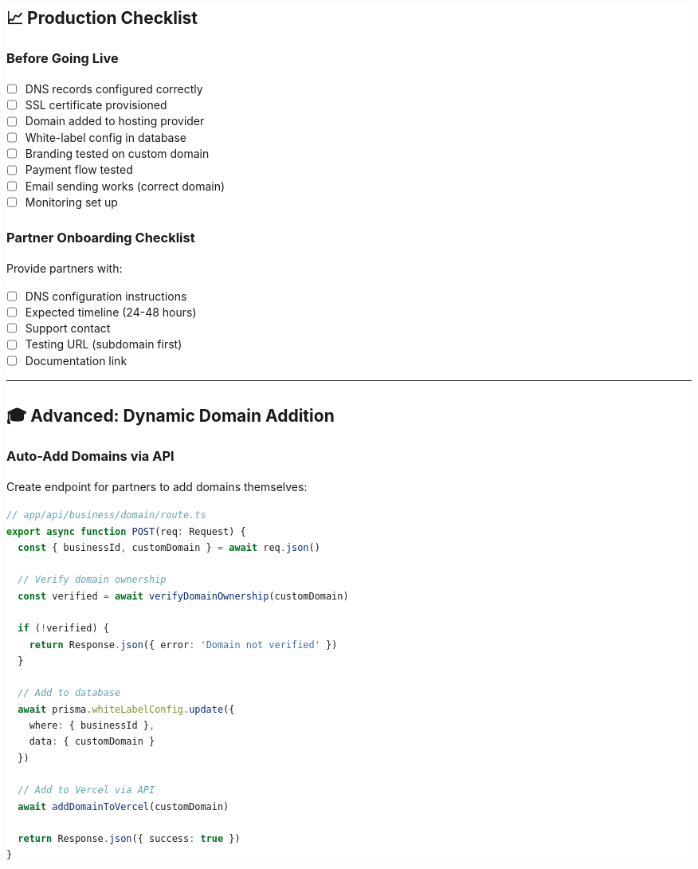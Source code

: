 
## 📈 Production Checklist

### Before Going Live

- [ ] DNS records configured correctly
- [ ] SSL certificate provisioned
- [ ] Domain added to hosting provider
- [ ] White-label config in database
- [ ] Branding tested on custom domain
- [ ] Payment flow tested
- [ ] Email sending works (correct domain)
- [ ] Monitoring set up

### Partner Onboarding Checklist

Provide partners with:
- [ ] DNS configuration instructions
- [ ] Expected timeline (24-48 hours)
- [ ] Support contact
- [ ] Testing URL (subdomain first)
- [ ] Documentation link

---

## 🎓 Advanced: Dynamic Domain Addition

### Auto-Add Domains via API

Create endpoint for partners to add domains themselves:

```typescript
// app/api/business/domain/route.ts
export async function POST(req: Request) {
  const { businessId, customDomain } = await req.json()
  
  // Verify domain ownership
  const verified = await verifyDomainOwnership(customDomain)
  
  if (!verified) {
    return Response.json({ error: 'Domain not verified' })
  }
  
  // Add to database
  await prisma.whiteLabelConfig.update({
    where: { businessId },
    data: { customDomain }
  })
  
  // Add to Vercel via API
  await addDomainToVercel(customDomain)
  
  return Response.json({ success: true })
}
```
